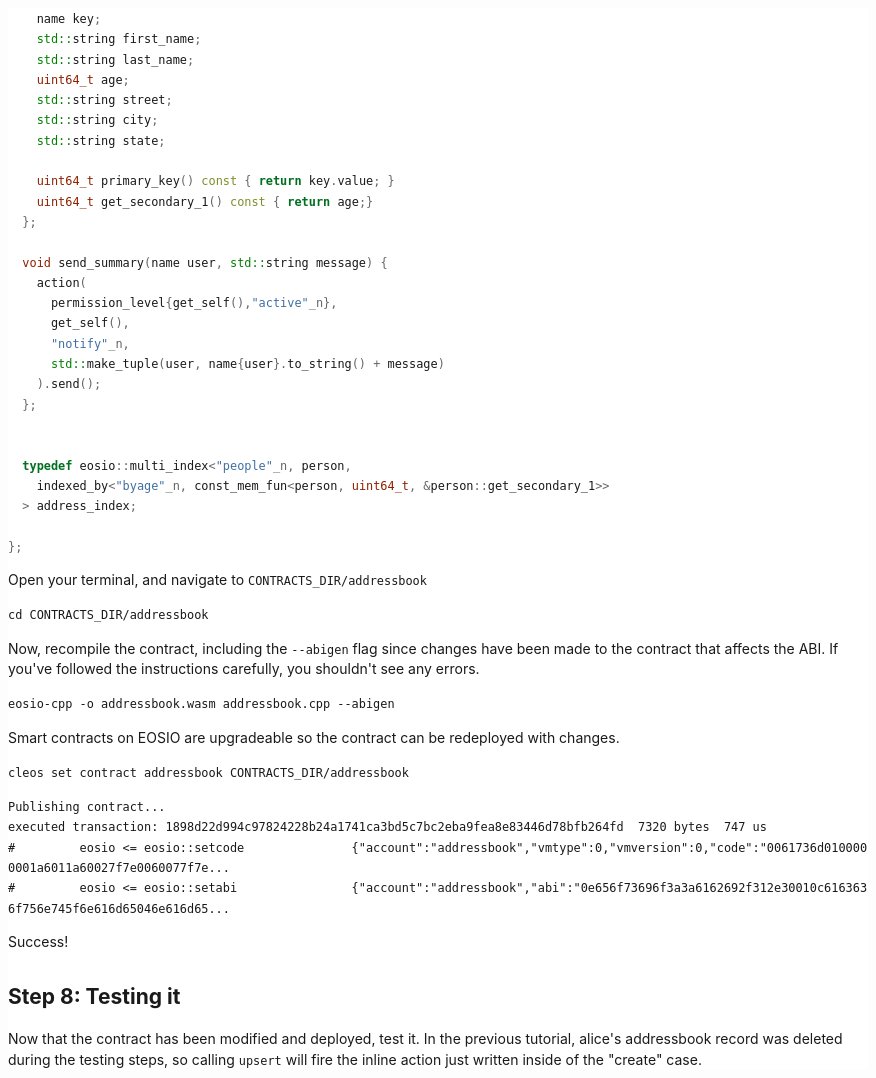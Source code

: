 ```cpp
    name key;
    std::string first_name;
    std::string last_name;
    uint64_t age;
    std::string street;
    std::string city;
    std::string state;
  
    uint64_t primary_key() const { return key.value; }
    uint64_t get_secondary_1() const { return age;}
  };

  void send_summary(name user, std::string message) {
    action(
      permission_level{get_self(),"active"_n},
      get_self(),
      "notify"_n,
      std::make_tuple(user, name{user}.to_string() + message)
    ).send();
  };


  typedef eosio::multi_index<"people"_n, person, 
    indexed_by<"byage"_n, const_mem_fun<person, uint64_t, &person::get_secondary_1>>
  > address_index;
  
};
```
Open your terminal, and navigate to `CONTRACTS_DIR/addressbook` 
```shell
cd CONTRACTS_DIR/addressbook
```
Now, recompile the contract, including the `--abigen` flag since changes have been made to the contract that affects the ABI. If you've followed the instructions carefully, you shouldn't see any errors.
```shell
eosio-cpp -o addressbook.wasm addressbook.cpp --abigen
```
Smart contracts on EOSIO are upgradeable so the contract can be redeployed with changes.
```shell
cleos set contract addressbook CONTRACTS_DIR/addressbook
```

```shell
Publishing contract...
executed transaction: 1898d22d994c97824228b24a1741ca3bd5c7bc2eba9fea8e83446d78bfb264fd  7320 bytes  747 us
#         eosio <= eosio::setcode               {"account":"addressbook","vmtype":0,"vmversion":0,"code":"0061736d0100000001a6011a60027f7e0060077f7e...
#         eosio <= eosio::setabi                {"account":"addressbook","abi":"0e656f73696f3a3a6162692f312e30010c6163636f756e745f6e616d65046e616d65...
```
Success!
## Step 8: Testing it
Now that the contract has been modified and deployed, test it. In the previous tutorial, alice's addressbook record was deleted during the testing steps, so calling `upsert` will fire the inline action just written inside of the "create" case.
